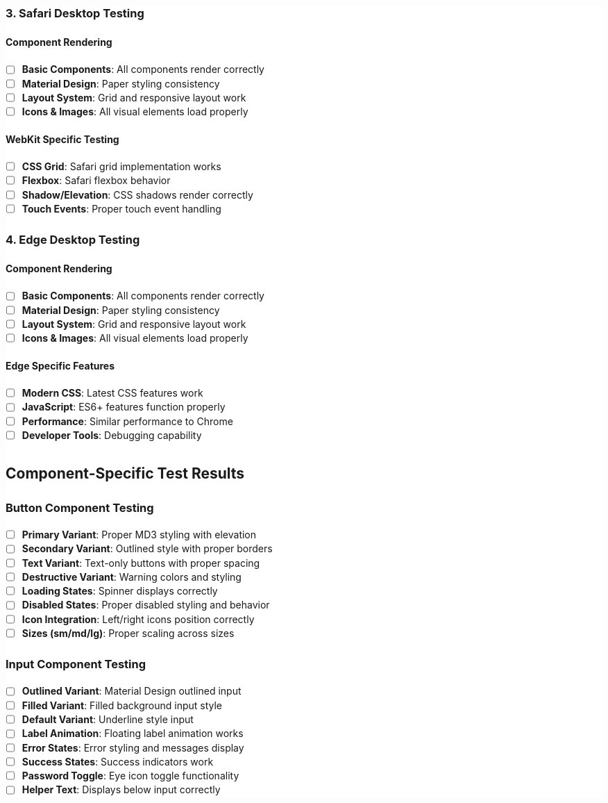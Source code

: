 ### 3. Safari Desktop Testing

#### Component Rendering
- [ ] **Basic Components**: All components render correctly
- [ ] **Material Design**: Paper styling consistency
- [ ] **Layout System**: Grid and responsive layout work
- [ ] **Icons & Images**: All visual elements load properly

#### WebKit Specific Testing
- [ ] **CSS Grid**: Safari grid implementation works
- [ ] **Flexbox**: Safari flexbox behavior
- [ ] **Shadow/Elevation**: CSS shadows render correctly
- [ ] **Touch Events**: Proper touch event handling

### 4. Edge Desktop Testing

#### Component Rendering
- [ ] **Basic Components**: All components render correctly
- [ ] **Material Design**: Paper styling consistency
- [ ] **Layout System**: Grid and responsive layout work
- [ ] **Icons & Images**: All visual elements load properly

#### Edge Specific Features
- [ ] **Modern CSS**: Latest CSS features work
- [ ] **JavaScript**: ES6+ features function properly
- [ ] **Performance**: Similar performance to Chrome
- [ ] **Developer Tools**: Debugging capability

## Component-Specific Test Results

### Button Component Testing
- [ ] **Primary Variant**: Proper MD3 styling with elevation
- [ ] **Secondary Variant**: Outlined style with proper borders
- [ ] **Text Variant**: Text-only buttons with proper spacing
- [ ] **Destructive Variant**: Warning colors and styling
- [ ] **Loading States**: Spinner displays correctly
- [ ] **Disabled States**: Proper disabled styling and behavior
- [ ] **Icon Integration**: Left/right icons position correctly
- [ ] **Sizes (sm/md/lg)**: Proper scaling across sizes

### Input Component Testing
- [ ] **Outlined Variant**: Material Design outlined input
- [ ] **Filled Variant**: Filled background input style
- [ ] **Default Variant**: Underline style input
- [ ] **Label Animation**: Floating label animation works
- [ ] **Error States**: Error styling and messages display
- [ ] **Success States**: Success indicators work
- [ ] **Password Toggle**: Eye icon toggle functionality
- [ ] **Helper Text**: Displays below input correctly
